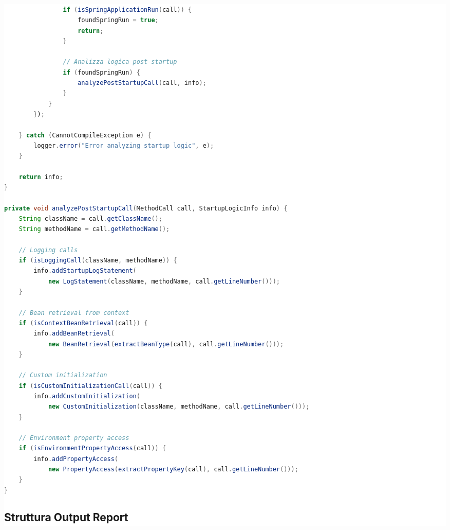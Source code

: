 ```java
                if (isSpringApplicationRun(call)) {
                    foundSpringRun = true;
                    return;
                }
                
                // Analizza logica post-startup
                if (foundSpringRun) {
                    analyzePostStartupCall(call, info);
                }
            }
        });
        
    } catch (CannotCompileException e) {
        logger.error("Error analyzing startup logic", e);
    }
    
    return info;
}

private void analyzePostStartupCall(MethodCall call, StartupLogicInfo info) {
    String className = call.getClassName();
    String methodName = call.getMethodName();
    
    // Logging calls
    if (isLoggingCall(className, methodName)) {
        info.addStartupLogStatement(
            new LogStatement(className, methodName, call.getLineNumber()));
    }
    
    // Bean retrieval from context
    if (isContextBeanRetrieval(call)) {
        info.addBeanRetrieval(
            new BeanRetrieval(extractBeanType(call), call.getLineNumber()));
    }
    
    // Custom initialization
    if (isCustomInitializationCall(call)) {
        info.addCustomInitialization(
            new CustomInitialization(className, methodName, call.getLineNumber()));
    }
    
    // Environment property access
    if (isEnvironmentPropertyAccess(call)) {
        info.addPropertyAccess(
            new PropertyAccess(extractPropertyKey(call), call.getLineNumber()));
    }
}
```

## Struttura Output Report
